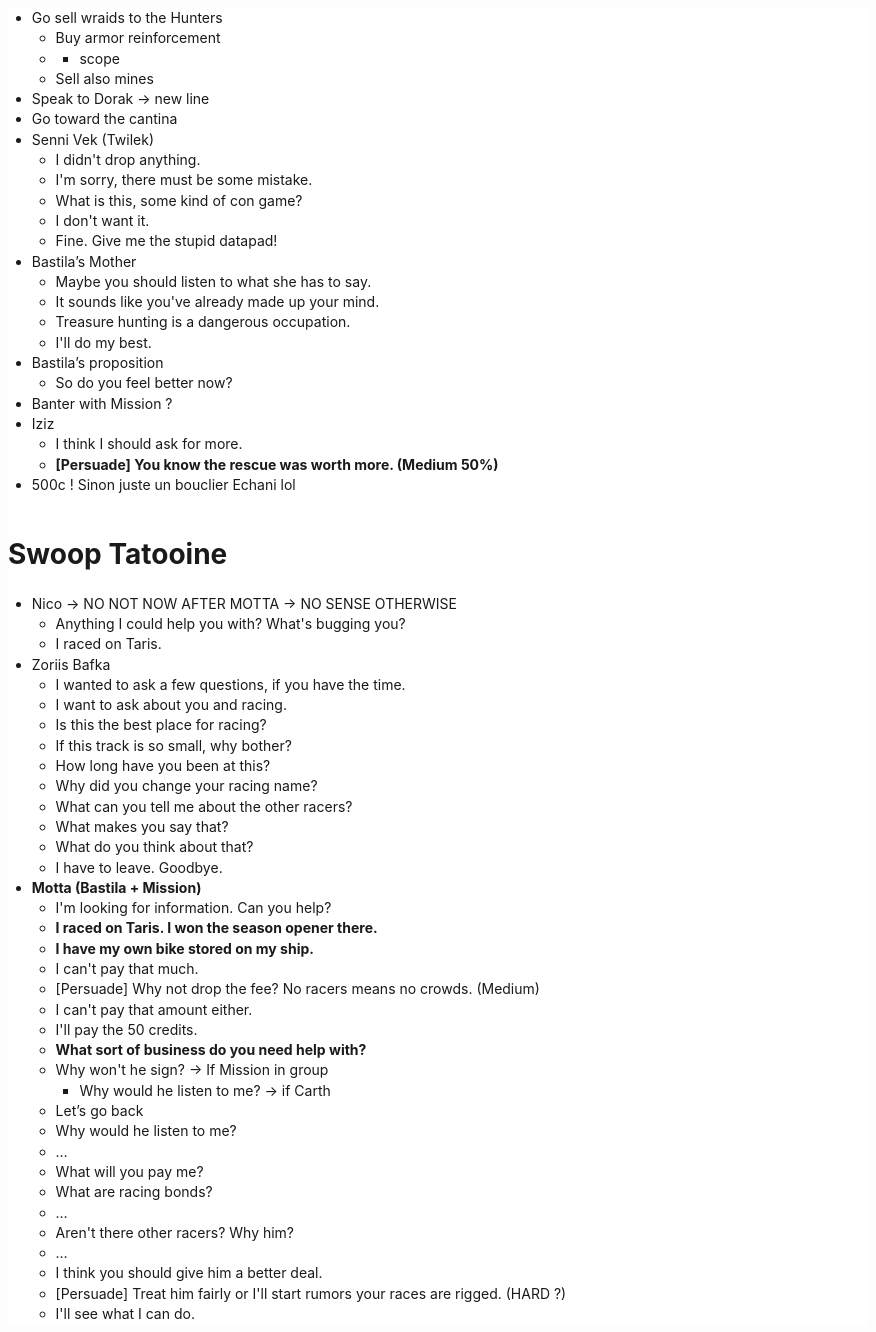 - Go sell wraids to the Hunters
	- Buy armor reinforcement
	- + scope
	- Sell also mines
- Speak to Dorak -> new line
- Go toward the cantina
- Senni Vek (Twilek)
	- I didn't drop anything.
	- I'm sorry, there must be some mistake.
	- What is this, some kind of con game?
	- I don't want it.
	- Fine. Give me the stupid datapad!
- Bastila’s Mother
	- Maybe you should listen to what she has to say.
	- It sounds like you've already made up your mind.
	- Treasure hunting is a dangerous occupation.
	- I'll do my best.
- Bastila’s proposition
	- So do you feel better now?
- Banter with Mission ?
- Iziz
	- I think I should ask for more.
	- **[Persuade] You know the rescue was worth more. (Medium 50%)**
- 500c ! Sinon juste un bouclier Echani lol

# Swoop Tatooine

- Nico -> NO NOT NOW AFTER MOTTA -> NO SENSE OTHERWISE
	- Anything I could help you with? What's bugging you?
	- I raced on Taris.
- Zoriis Bafka
	- I wanted to ask a few questions, if you have the time.
	- I want to ask about you and racing.
	- Is this the best place for racing?
	- If this track is so small, why bother?
	- How long have you been at this?
	- Why did you change your racing name?
	- What can you tell me about the other racers?
	- What makes you say that?
	- What do you think about that?
	- I have to leave. Goodbye.
- **Motta (Bastila + Mission)**
	- I'm looking for information. Can you help?
	- **I raced on Taris. I won the season opener there.**
	- **I have my own bike stored on my ship.**
	- I can't pay that much.
	- [Persuade] Why not drop the fee? No racers means no crowds. (Medium)
	- I can't pay that amount either.
	- I'll pay the 50 credits.
	- **What sort of business do you need help with?**
	- Why won't he sign? -> If Mission in group
		- Why would he listen to me? -> if Carth
	- Let’s go back
	- Why would he listen to me?
	- …
	- What will you pay me?
	- What are racing bonds?
	- …
	- Aren't there other racers? Why him?
	- …
	- I think you should give him a better deal.
	- [Persuade] Treat him fairly or I'll start rumors your races are rigged. (HARD ?)
	- I'll see what I can do.